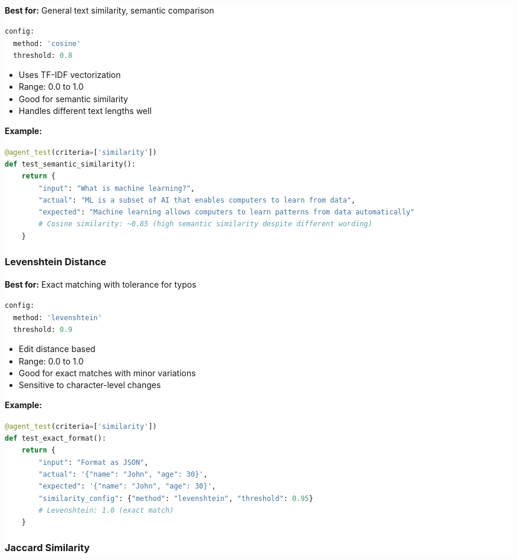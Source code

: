 **Best for:** General text similarity, semantic comparison

```python
config:
  method: 'cosine'
  threshold: 0.8
```

- Uses TF-IDF vectorization
- Range: 0.0 to 1.0
- Good for semantic similarity
- Handles different text lengths well

**Example:**

```python
@agent_test(criteria=['similarity'])
def test_semantic_similarity():
    return {
        "input": "What is machine learning?",
        "actual": "ML is a subset of AI that enables computers to learn from data",
        "expected": "Machine learning allows computers to learn patterns from data automatically"
        # Cosine similarity: ~0.85 (high semantic similarity despite different wording)
    }
```

### Levenshtein Distance

**Best for:** Exact matching with tolerance for typos

```python
config:
  method: 'levenshtein'
  threshold: 0.9
```

- Edit distance based
- Range: 0.0 to 1.0
- Good for exact matches with minor variations
- Sensitive to character-level changes

**Example:**

```python
@agent_test(criteria=['similarity'])
def test_exact_format():
    return {
        "input": "Format as JSON",
        "actual": '{"name": "John", "age": 30}',
        "expected": '{"name": "John", "age": 30}',
        "similarity_config": {"method": "levenshtein", "threshold": 0.95}
        # Levenshtein: 1.0 (exact match)
    }
```

### Jaccard Similarity
